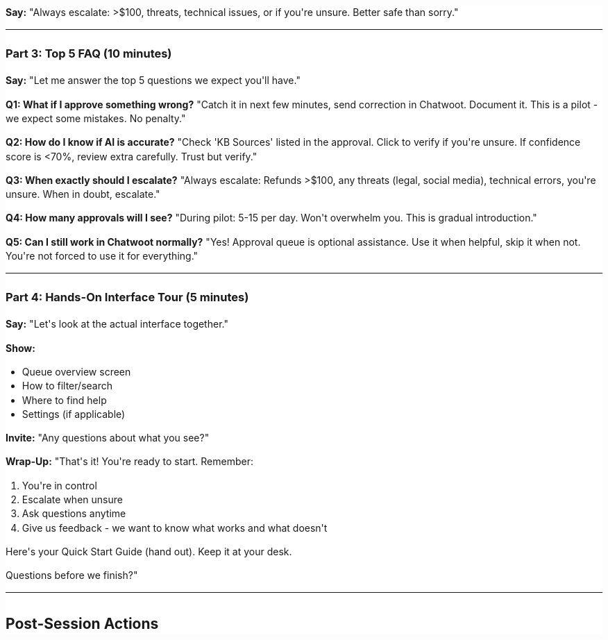 **Say:** "Always escalate: >$100, threats, technical issues, or if you're unsure. Better safe than sorry."

---

### Part 3: Top 5 FAQ (10 minutes)

**Say:** "Let me answer the top 5 questions we expect you'll have."

**Q1: What if I approve something wrong?**
"Catch it in next few minutes, send correction in Chatwoot. Document it. This is a pilot - we expect some mistakes. No penalty."

**Q2: How do I know if AI is accurate?**
"Check 'KB Sources' listed in the approval. Click to verify if you're unsure. If confidence score is <70%, review extra carefully. Trust but verify."

**Q3: When exactly should I escalate?**
"Always escalate: Refunds >$100, any threats (legal, social media), technical errors, you're unsure. When in doubt, escalate."

**Q4: How many approvals will I see?**
"During pilot: 5-15 per day. Won't overwhelm you. This is gradual introduction."

**Q5: Can I still work in Chatwoot normally?**
"Yes! Approval queue is optional assistance. Use it when helpful, skip it when not. You're not forced to use it for everything."

---

### Part 4: Hands-On Interface Tour (5 minutes)

**Say:** "Let's look at the actual interface together."

**Show:**

- Queue overview screen
- How to filter/search
- Where to find help
- Settings (if applicable)

**Invite:** "Any questions about what you see?"

**Wrap-Up:**
"That's it! You're ready to start. Remember:

1. You're in control
2. Escalate when unsure
3. Ask questions anytime
4. Give us feedback - we want to know what works and what doesn't

Here's your Quick Start Guide (hand out). Keep it at your desk.

Questions before we finish?"

---

## Post-Session Actions
